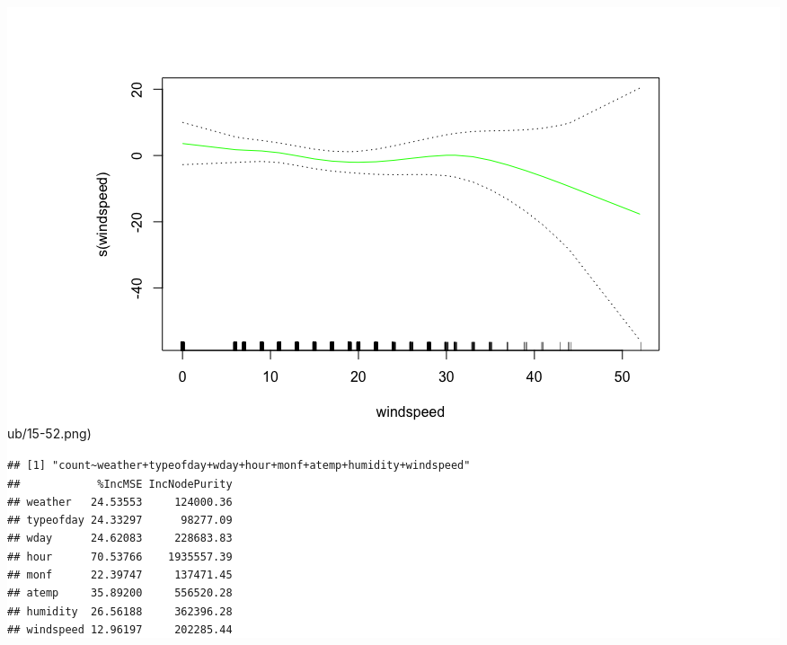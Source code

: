 ub/15-52.png)![](RRN_BikeSharing_files/figure-markdown_github/15-53.png)

    ## [1] "count~weather+typeofday+wday+hour+monf+atemp+humidity+windspeed"
    ##            %IncMSE IncNodePurity
    ## weather   24.53553     124000.36
    ## typeofday 24.33297      98277.09
    ## wday      24.62083     228683.83
    ## hour      70.53766    1935557.39
    ## monf      22.39747     137471.45
    ## atemp     35.89200     556520.28
    ## humidity  26.56188     362396.28
    ## windspeed 12.96197     202285.44
